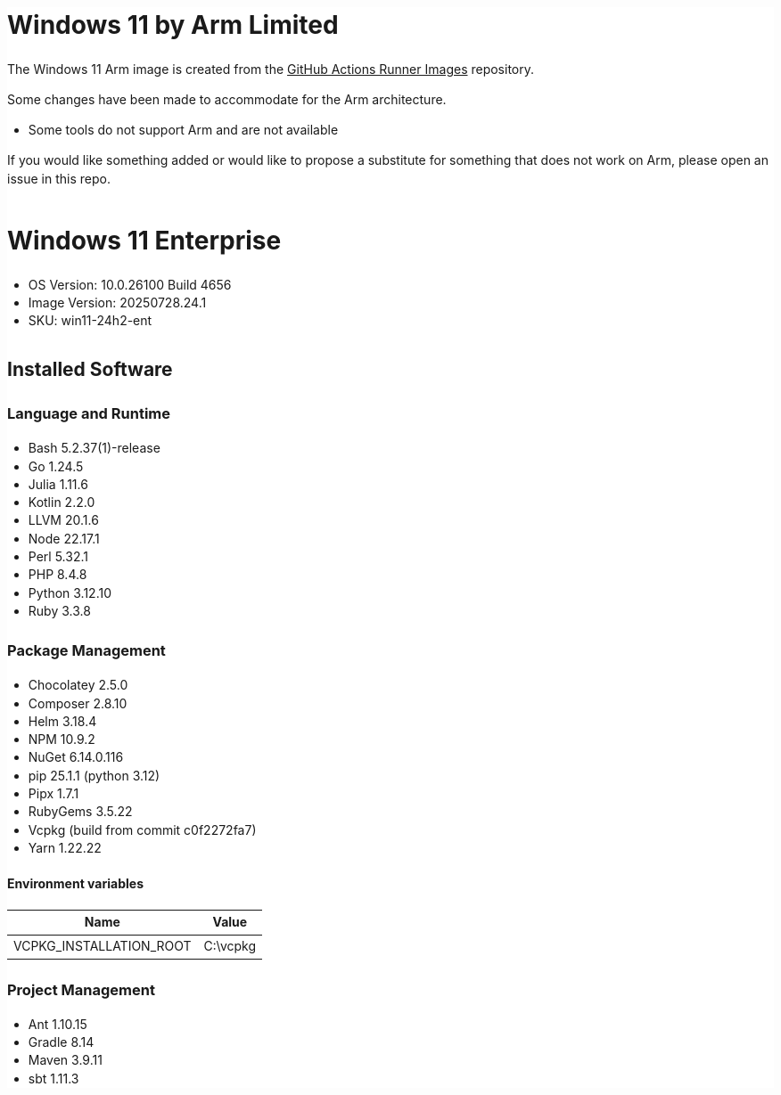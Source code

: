# Windows 11 by Arm Limited 

The Windows 11 Arm image is created from the [GitHub Actions Runner Images](https://github.com/actions/runner-images) repository.

Some changes have been made to accommodate for the Arm architecture. 
- Some tools do not support Arm and are not available

If you would like something added or would like to propose a substitute for something that does not work on Arm, please open an issue in this repo.

# Windows 11 Enterprise
- OS Version: 10.0.26100 Build 4656
- Image Version: 20250728.24.1
- SKU: win11-24h2-ent 

## Installed Software

### Language and Runtime
- Bash 5.2.37(1)-release
- Go 1.24.5
- Julia 1.11.6
- Kotlin 2.2.0
- LLVM 20.1.6
- Node 22.17.1
- Perl 5.32.1
- PHP 8.4.8
- Python 3.12.10
- Ruby 3.3.8

### Package Management
- Chocolatey 2.5.0
- Composer 2.8.10
- Helm 3.18.4
- NPM 10.9.2
- NuGet 6.14.0.116
- pip 25.1.1 (python 3.12)
- Pipx 1.7.1
- RubyGems 3.5.22
- Vcpkg (build from commit c0f2272fa7)
- Yarn 1.22.22

#### Environment variables
| Name                    | Value    |
| ----------------------- | -------- |
| VCPKG_INSTALLATION_ROOT | C:\vcpkg |

### Project Management
- Ant 1.10.15
- Gradle 8.14
- Maven 3.9.11
- sbt 1.11.3
